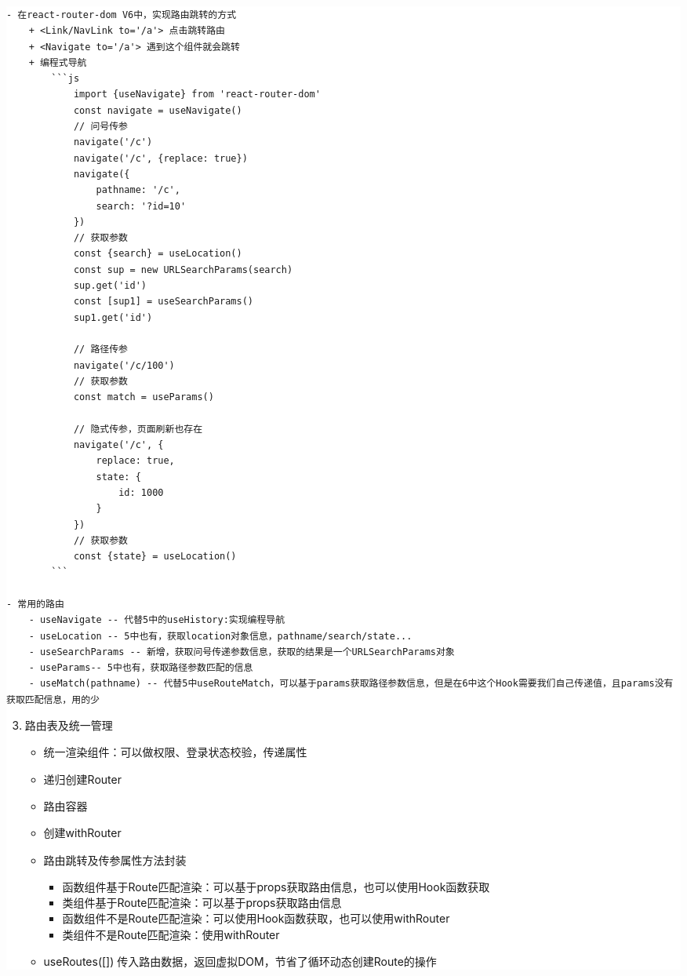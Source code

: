     - 在react-router-dom V6中，实现路由跳转的方式
        + <Link/NavLink to='/a'> 点击跳转路由
        + <Navigate to='/a'> 遇到这个组件就会跳转
        + 编程式导航
            ```js
                import {useNavigate} from 'react-router-dom'
                const navigate = useNavigate()
                // 问号传参
                navigate('/c')
                navigate('/c', {replace: true})
                navigate({
                    pathname: '/c',
                    search: '?id=10'
                })
                // 获取参数
                const {search} = useLocation()
                const sup = new URLSearchParams(search)
                sup.get('id')
                const [sup1] = useSearchParams()
                sup1.get('id')

                // 路径传参
                navigate('/c/100')
                // 获取参数
                const match = useParams()

                // 隐式传参，页面刷新也存在
                navigate('/c', {
                    replace: true,
                    state: {
                        id: 1000
                    }
                })
                // 获取参数
                const {state} = useLocation()
            ```
    
    - 常用的路由
        - useNavigate -- 代替5中的useHistory:实现编程导航
        - useLocation -- 5中也有，获取location对象信息，pathname/search/state...
        - useSearchParams -- 新增，获取问号传递参数信息，获取的结果是一个URLSearchParams对象
        - useParams-- 5中也有，获取路径参数匹配的信息
        - useMatch(pathname) -- 代替5中useRouteMatch，可以基于params获取路径参数信息，但是在6中这个Hook需要我们自己传递值，且params没有获取匹配信息，用的少

3. 路由表及统一管理
    - 统一渲染组件：可以做权限、登录状态校验，传递属性
    - 递归创建Router
    - 路由容器
    - 创建withRouter

    - 路由跳转及传参属性方法封装
        - 函数组件基于Route匹配渲染：可以基于props获取路由信息，也可以使用Hook函数获取
        - 类组件基于Route匹配渲染：可以基于props获取路由信息
        - 函数组件不是Route匹配渲染：可以使用Hook函数获取，也可以使用withRouter
        - 类组件不是Route匹配渲染：使用withRouter
    
    - useRoutes([]) 传入路由数据，返回虚拟DOM，节省了循环动态创建Route的操作